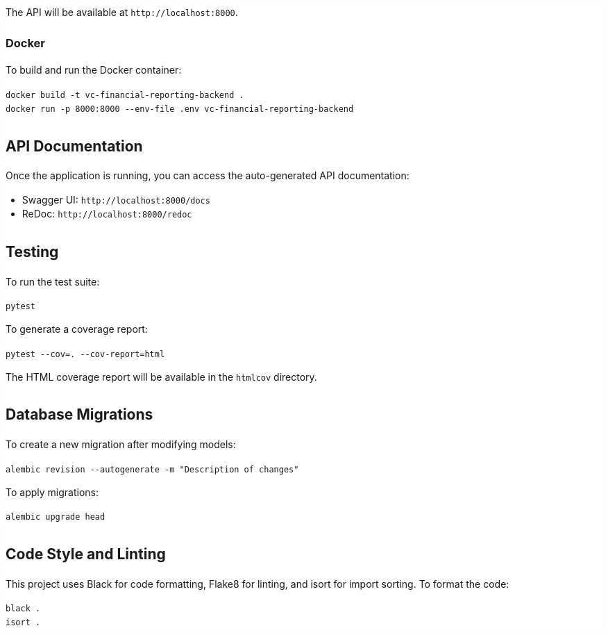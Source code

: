 The API will be available at `http://localhost:8000`.

### Docker

To build and run the Docker container:

```
docker build -t vc-financial-reporting-backend .
docker run -p 8000:8000 --env-file .env vc-financial-reporting-backend
```

## API Documentation

Once the application is running, you can access the auto-generated API documentation:

- Swagger UI: `http://localhost:8000/docs`
- ReDoc: `http://localhost:8000/redoc`

## Testing

To run the test suite:

```
pytest
```

To generate a coverage report:

```
pytest --cov=. --cov-report=html
```

The HTML coverage report will be available in the `htmlcov` directory.

## Database Migrations

To create a new migration after modifying models:

```
alembic revision --autogenerate -m "Description of changes"
```

To apply migrations:

```
alembic upgrade head
```

## Code Style and Linting

This project uses Black for code formatting, Flake8 for linting, and isort for import sorting. To format the code:

```
black .
isort .
```
